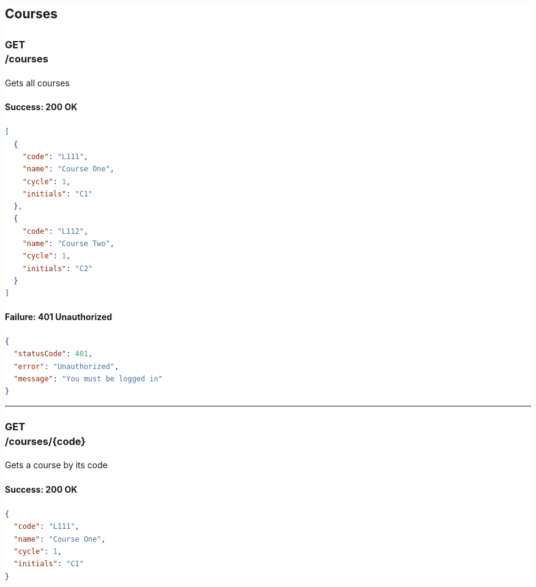 ## Courses

<a name="allcourses"></a>

### **GET** <br> /courses

Gets all courses

#### Success: 200 OK

```JSON
[
  {
    "code": "L111",
    "name": "Course One",
    "cycle": 1,
    "initials": "C1"
  },
  {
    "code": "L112",
    "name": "Course Two",
    "cycle": 1,
    "initials": "C2"
  }
]
```

#### Failure: 401 Unauthorized

```JSON
{
  "statusCode": 401,
  "error": "Unauthorized",
  "message": "You must be logged in"
}
```

---

<a name="coursebyid"></a>

### **GET** <br> /courses/{code}

Gets a course by its code

#### Success: 200 OK

```JSON
{
  "code": "L111",
  "name": "Course One",
  "cycle": 1,
  "initials": "C1"
}
```
